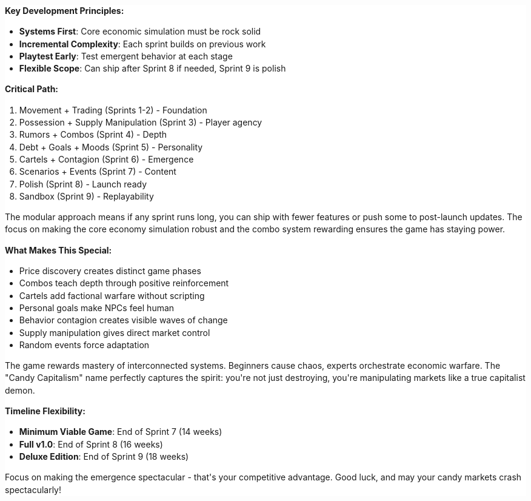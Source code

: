 **Key Development Principles:**
- **Systems First**: Core economic simulation must be rock solid
- **Incremental Complexity**: Each sprint builds on previous work
- **Playtest Early**: Test emergent behavior at each stage
- **Flexible Scope**: Can ship after Sprint 8 if needed, Sprint 9 is polish

**Critical Path:**
1. Movement + Trading (Sprints 1-2) - Foundation
2. Possession + Supply Manipulation (Sprint 3) - Player agency
3. Rumors + Combos (Sprint 4) - Depth
4. Debt + Goals + Moods (Sprint 5) - Personality
5. Cartels + Contagion (Sprint 6) - Emergence
6. Scenarios + Events (Sprint 7) - Content
7. Polish (Sprint 8) - Launch ready
8. Sandbox (Sprint 9) - Replayability

The modular approach means if any sprint runs long, you can ship with fewer features or push some to post-launch updates. The focus on making the core economy simulation robust and the combo system rewarding ensures the game has staying power.

**What Makes This Special:**
- Price discovery creates distinct game phases
- Combos teach depth through positive reinforcement
- Cartels add factional warfare without scripting
- Personal goals make NPCs feel human
- Behavior contagion creates visible waves of change
- Supply manipulation gives direct market control
- Random events force adaptation

The game rewards mastery of interconnected systems. Beginners cause chaos, experts orchestrate economic warfare. The "Candy Capitalism" name perfectly captures the spirit: you're not just destroying, you're manipulating markets like a true capitalist demon.

**Timeline Flexibility:**
- **Minimum Viable Game**: End of Sprint 7 (14 weeks)
- **Full v1.0**: End of Sprint 8 (16 weeks)
- **Deluxe Edition**: End of Sprint 9 (18 weeks)

Focus on making the emergence spectacular - that's your competitive advantage. Good luck, and may your candy markets crash spectacularly!
